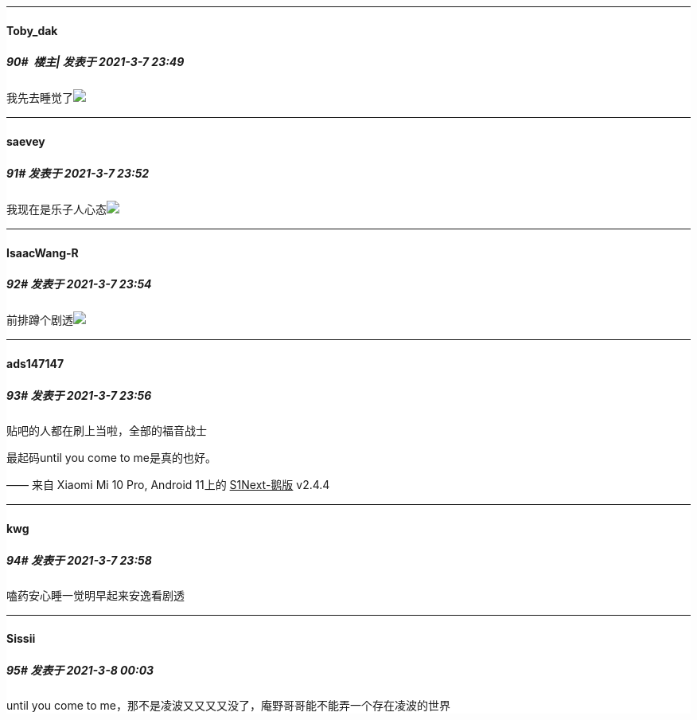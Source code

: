 -----

####  Toby_dak  
##### 90#         楼主| 发表于 2021-3-7 23:49


我先去睡觉了<img src="https://static.saraba1st.com/image/smiley/face2017/067.png" referrerpolicy="no-referrer">


-----

####  saevey  
##### 91#       发表于 2021-3-7 23:52


我现在是乐子人心态<img src="https://static.saraba1st.com/image/smiley/face2017/065.png" referrerpolicy="no-referrer">


-----

####  IsaacWang-R  
##### 92#       发表于 2021-3-7 23:54


前排蹲个剧透<img src="https://static.saraba1st.com/image/smiley/face2017/001.png" referrerpolicy="no-referrer">


-----

####  ads147147  
##### 93#       发表于 2021-3-7 23:56


贴吧的人都在刷上当啦，全部的福音战士

最起码until you come to me是真的也好。

—— 来自 Xiaomi Mi 10 Pro, Android 11上的 [S1Next-鹅版](https://github.com/ykrank/S1-Next/releases) v2.4.4


-----

####  kwg  
##### 94#       发表于 2021-3-7 23:58


嗑药安心睡一觉明早起来安逸看剧透


-----

####  Sissii  
##### 95#       发表于 2021-3-8 00:03


until you come to me，那不是凌波又又又又没了，庵野哥哥能不能弄一个存在凌波的世界


